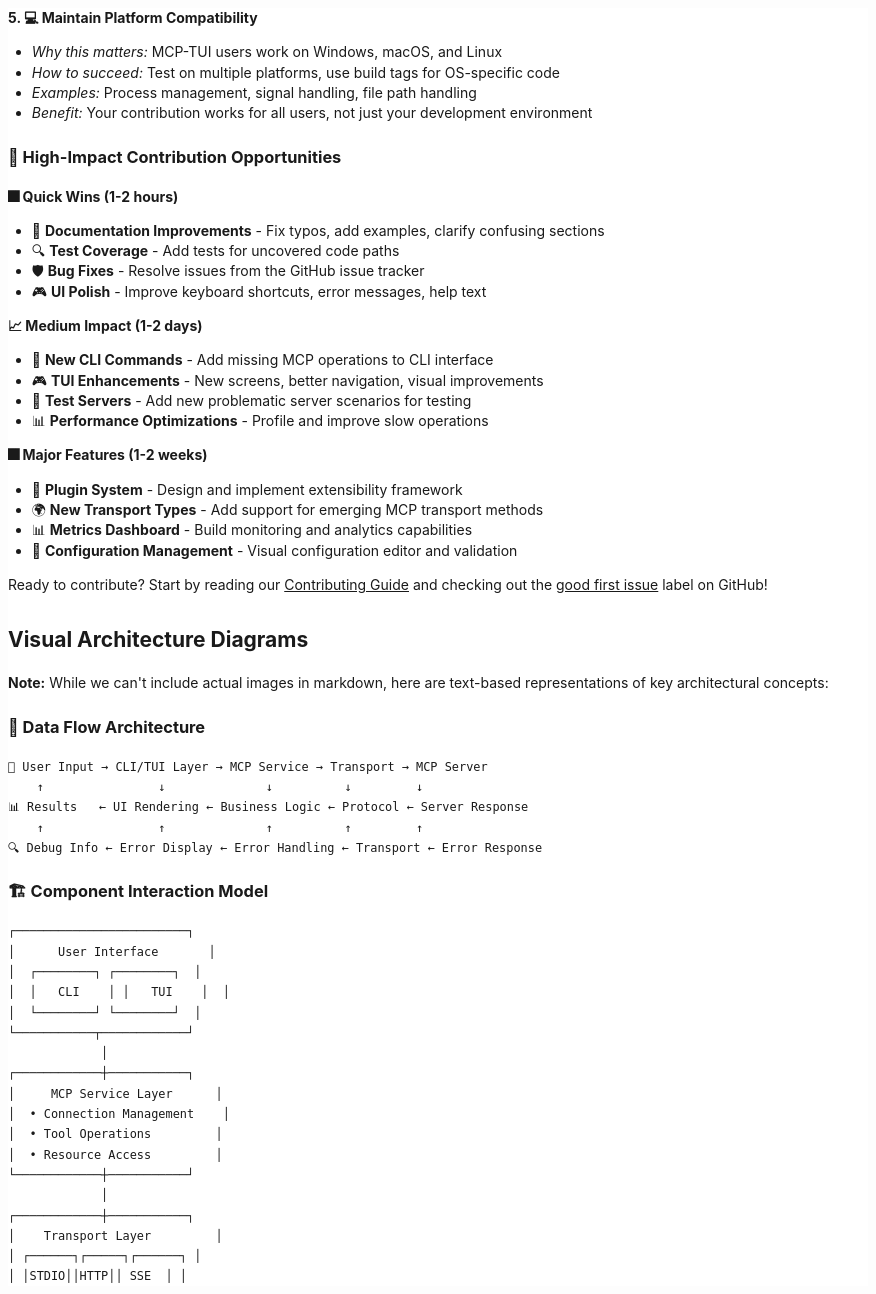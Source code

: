 **5. 💻 Maintain Platform Compatibility**
- *Why this matters:* MCP-TUI users work on Windows, macOS, and Linux
- *How to succeed:* Test on multiple platforms, use build tags for OS-specific code
- *Examples:* Process management, signal handling, file path handling
- *Benefit:* Your contribution works for all users, not just your development environment

### 🚀 High-Impact Contribution Opportunities

**🎆 Quick Wins (1-2 hours)**
- 📝 **Documentation Improvements** - Fix typos, add examples, clarify confusing sections
- 🔍 **Test Coverage** - Add tests for uncovered code paths
- 🛡️ **Bug Fixes** - Resolve issues from the GitHub issue tracker
- 🎮 **UI Polish** - Improve keyboard shortcuts, error messages, help text

**📈 Medium Impact (1-2 days)**
- 🔧 **New CLI Commands** - Add missing MCP operations to CLI interface
- 🎮 **TUI Enhancements** - New screens, better navigation, visual improvements
- 🧪 **Test Servers** - Add new problematic server scenarios for testing
- 📊 **Performance Optimizations** - Profile and improve slow operations

**🎆 Major Features (1-2 weeks)**
- 🔌 **Plugin System** - Design and implement extensibility framework
- 🌍 **New Transport Types** - Add support for emerging MCP transport methods
- 📊 **Metrics Dashboard** - Build monitoring and analytics capabilities
- 🤖 **Configuration Management** - Visual configuration editor and validation

Ready to contribute? Start by reading our [Contributing Guide](CONTRIBUTING.md) and checking out the [good first issue](https://github.com/standardbeagle/mcp-tui/labels/good%20first%20issue) label on GitHub!

## Visual Architecture Diagrams

**Note:** While we can't include actual images in markdown, here are text-based representations of key architectural concepts:

### 🔄 Data Flow Architecture

```
🤖 User Input → CLI/TUI Layer → MCP Service → Transport → MCP Server
    ↑                ↓              ↓          ↓         ↓
📊 Results   ← UI Rendering ← Business Logic ← Protocol ← Server Response
    ↑                ↑              ↑          ↑         ↑
🔍 Debug Info ← Error Display ← Error Handling ← Transport ← Error Response
```

### 🏗️ Component Interaction Model

```
┌────────────────────────┐
│      User Interface       │
│  ┌────────┐ ┌────────┐  │
│  │   CLI    │ │   TUI    │  │
│  └────────┘ └────────┘  │
└───────────┬────────────┘
             │
┌────────────┼───────────┐
│     MCP Service Layer      │
│  • Connection Management    │
│  • Tool Operations         │
│  • Resource Access         │
└────────────┼───────────┘
             │
┌────────────┼───────────┐
│    Transport Layer         │
│ ┌──────┐┌─────┐┌──────┐ │
│ │STDIO││HTTP││ SSE  │ │
```